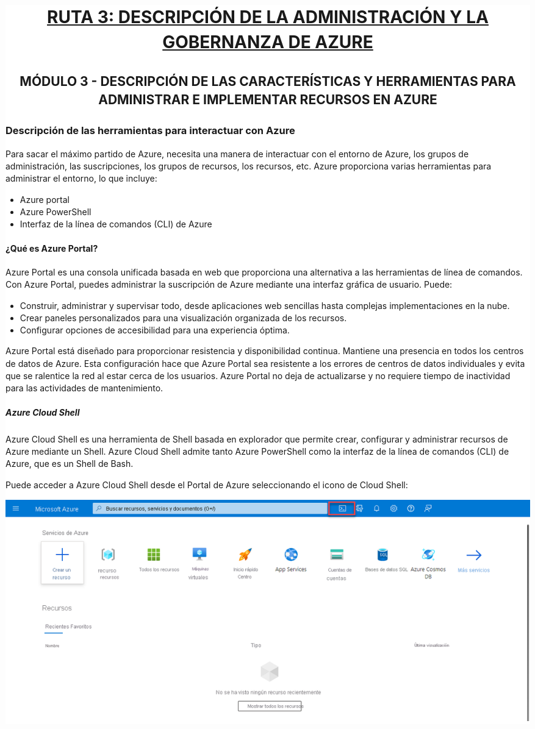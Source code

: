 <h1 align="center"><ins>RUTA 3: DESCRIPCIÓN DE LA ADMINISTRACIÓN Y LA GOBERNANZA DE AZURE</ins></h1>
<h2 align="center">MÓDULO 3 - DESCRIPCIÓN DE LAS CARACTERÍSTICAS Y HERRAMIENTAS PARA ADMINISTRAR E IMPLEMENTAR RECURSOS EN AZURE</h2>

### Descripción de las herramientas para interactuar con Azure

Para sacar el máximo partido de Azure, necesita una manera de interactuar con el entorno de Azure, los grupos de administración, las suscripciones, los grupos de recursos, los recursos, etc. Azure proporciona varias herramientas para administrar el entorno, lo que incluye:

- Azure portal
- Azure PowerShell
- Interfaz de la línea de comandos (CLI) de Azure

#### ¿Qué es Azure Portal?

Azure Portal es una consola unificada basada en web que proporciona una alternativa a las herramientas de línea de comandos. Con Azure Portal, puedes administrar la suscripción de Azure mediante una interfaz gráfica de usuario. Puede:

- Construir, administrar y supervisar todo, desde aplicaciones web sencillas hasta complejas implementaciones en la nube.
- Crear paneles personalizados para una visualización organizada de los recursos.
- Configurar opciones de accesibilidad para una experiencia óptima.

Azure Portal está diseñado para proporcionar resistencia y disponibilidad continua. Mantiene una presencia en todos los centros de datos de Azure. Esta configuración hace que Azure Portal sea resistente a los errores de centros de datos individuales y evita que se ralentice la red al estar cerca de los usuarios. Azure Portal no deja de actualizarse y no requiere tiempo de inactividad para las actividades de mantenimiento.

##### Azure Cloud Shell
Azure Cloud Shell es una herramienta de Shell basada en explorador que permite crear, configurar y administrar recursos de Azure mediante un Shell. Azure Cloud Shell admite tanto Azure PowerShell como la interfaz de la línea de comandos (CLI) de Azure, que es un Shell de Bash.

Puede acceder a Azure Cloud Shell desde el Portal de Azure seleccionando el icono de Cloud Shell:

![cloud-shell-icon](./../images/cloud-shell-icon.png)

